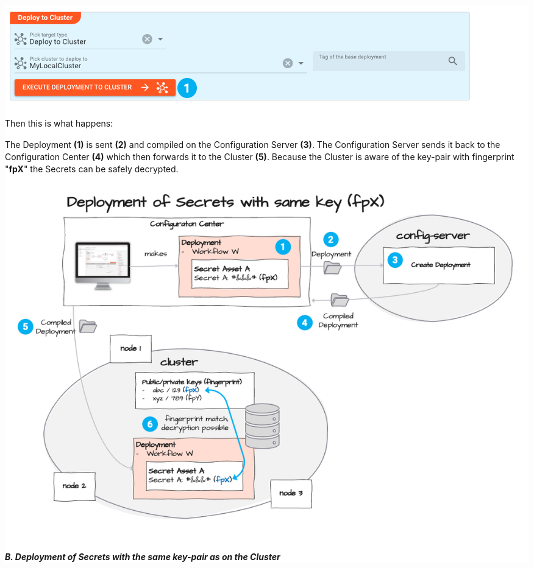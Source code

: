 ![A. Execute Deployment (Secret Management)](.02-secret-management_images/2021-11-16-13-24-20.png "A. Execute Deployment (Secret Management)")

Then this is what happens:

The Deployment **(1)** is sent **(2)** and compiled on the Configuration Server **(3)**.
The Configuration Server sends it back to the Configuration Center **(4)** which then forwards it to the Cluster **(5)**.
Because the Cluster is aware of the key-pair with fingerprint "**fpX**" the Secrets can be safely decrypted.

![](.02-secret-management_images/14534dd4.png "A. Result on Cluster after Secret Deployment (Secret Management)")

##### B. Deployment of Secrets with the same key-pair as on the Cluster
